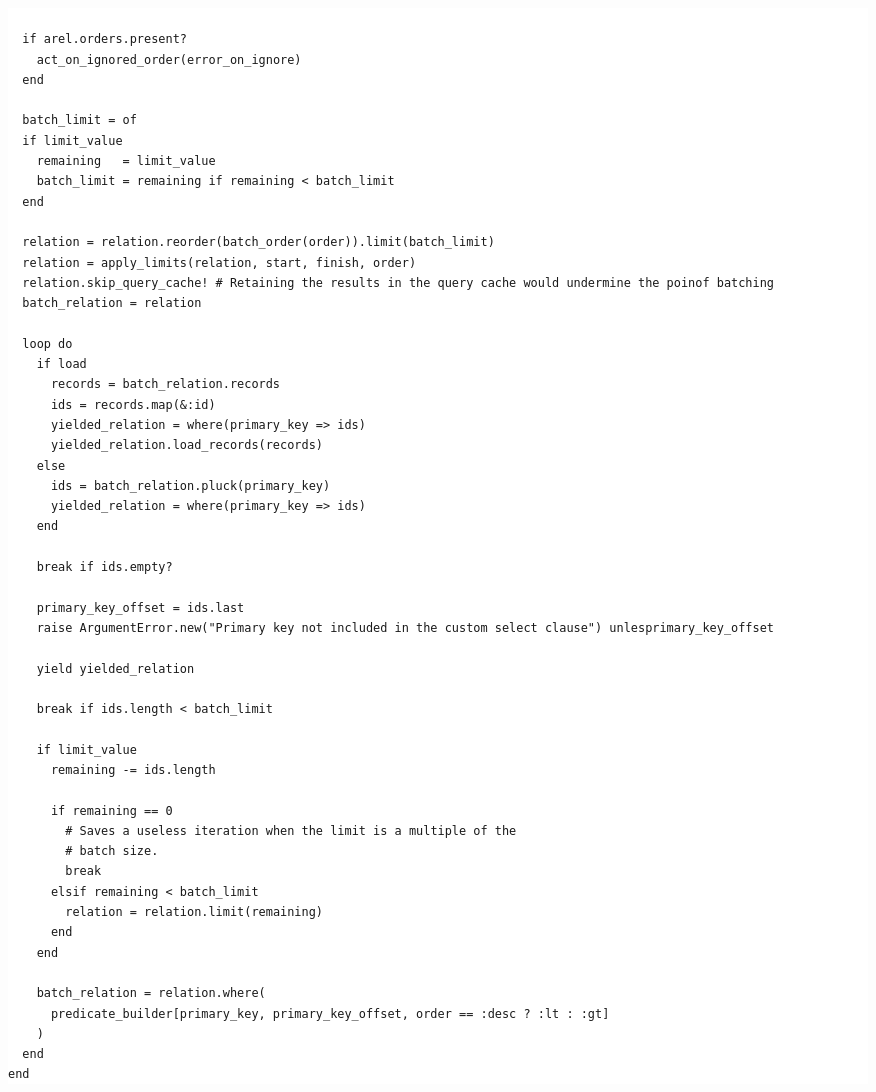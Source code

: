 ```

  if arel.orders.present?
    act_on_ignored_order(error_on_ignore)
  end

  batch_limit = of
  if limit_value
    remaining   = limit_value
    batch_limit = remaining if remaining < batch_limit
  end

  relation = relation.reorder(batch_order(order)).limit(batch_limit)
  relation = apply_limits(relation, start, finish, order)
  relation.skip_query_cache! # Retaining the results in the query cache would undermine the poinof batching
  batch_relation = relation

  loop do
    if load
      records = batch_relation.records
      ids = records.map(&:id)
      yielded_relation = where(primary_key => ids)
      yielded_relation.load_records(records)
    else
      ids = batch_relation.pluck(primary_key)
      yielded_relation = where(primary_key => ids)
    end

    break if ids.empty?

    primary_key_offset = ids.last
    raise ArgumentError.new("Primary key not included in the custom select clause") unlesprimary_key_offset

    yield yielded_relation

    break if ids.length < batch_limit

    if limit_value
      remaining -= ids.length

      if remaining == 0
        # Saves a useless iteration when the limit is a multiple of the
        # batch size.
        break
      elsif remaining < batch_limit
        relation = relation.limit(remaining)
      end
    end

    batch_relation = relation.where(
      predicate_builder[primary_key, primary_key_offset, order == :desc ? :lt : :gt]
    )
  end
end
```
